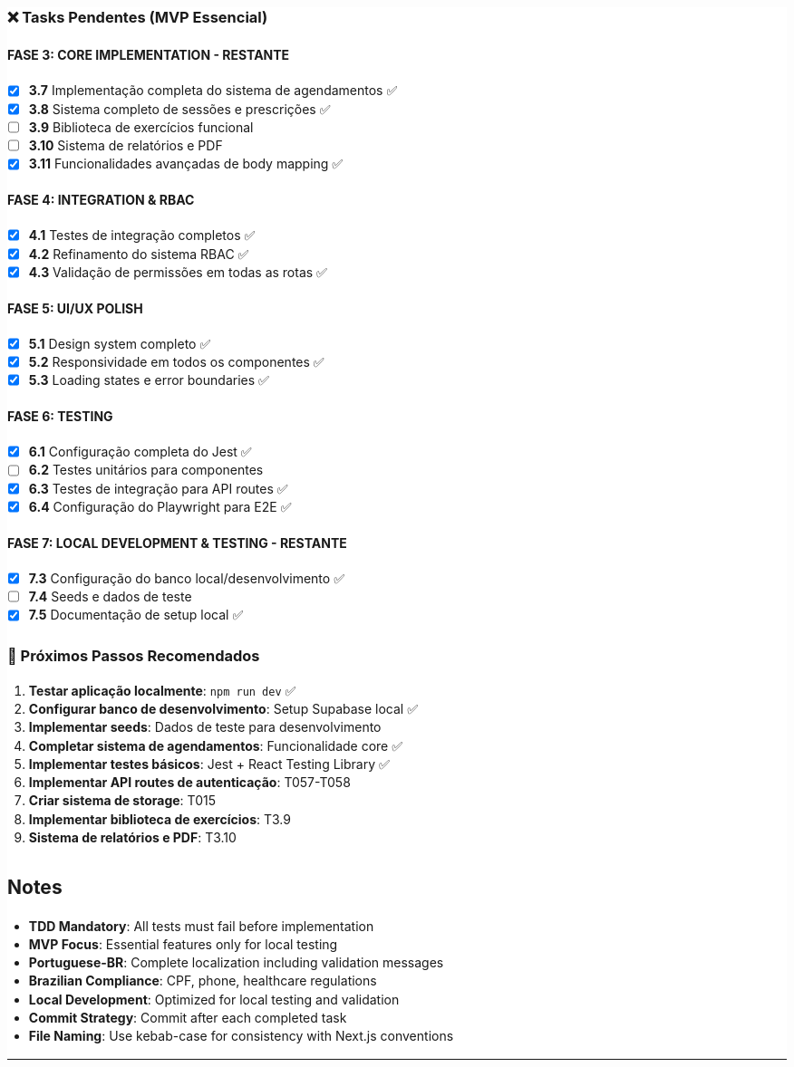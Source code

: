 ### ❌ Tasks Pendentes (MVP Essencial)

#### **FASE 3: CORE IMPLEMENTATION - RESTANTE**
- [x] **3.7** Implementação completa do sistema de agendamentos ✅
- [x] **3.8** Sistema completo de sessões e prescrições ✅
- [ ] **3.9** Biblioteca de exercícios funcional
- [ ] **3.10** Sistema de relatórios e PDF
- [x] **3.11** Funcionalidades avançadas de body mapping ✅

#### **FASE 4: INTEGRATION & RBAC**
- [x] **4.1** Testes de integração completos ✅
- [x] **4.2** Refinamento do sistema RBAC ✅
- [x] **4.3** Validação de permissões em todas as rotas ✅

#### **FASE 5: UI/UX POLISH**
- [x] **5.1** Design system completo ✅
- [x] **5.2** Responsividade em todos os componentes ✅
- [x] **5.3** Loading states e error boundaries ✅

#### **FASE 6: TESTING**
- [x] **6.1** Configuração completa do Jest ✅
- [ ] **6.2** Testes unitários para componentes
- [x] **6.3** Testes de integração para API routes ✅
- [x] **6.4** Configuração do Playwright para E2E ✅

#### **FASE 7: LOCAL DEVELOPMENT & TESTING - RESTANTE**
- [x] **7.3** Configuração do banco local/desenvolvimento ✅
- [ ] **7.4** Seeds e dados de teste
- [x] **7.5** Documentação de setup local ✅

### 🎯 Próximos Passos Recomendados
1. **Testar aplicação localmente**: `npm run dev` ✅
2. **Configurar banco de desenvolvimento**: Setup Supabase local ✅
3. **Implementar seeds**: Dados de teste para desenvolvimento
4. **Completar sistema de agendamentos**: Funcionalidade core ✅
5. **Implementar testes básicos**: Jest + React Testing Library ✅
6. **Implementar API routes de autenticação**: T057-T058
7. **Criar sistema de storage**: T015
8. **Implementar biblioteca de exercícios**: T3.9
9. **Sistema de relatórios e PDF**: T3.10

## Notes
- **TDD Mandatory**: All tests must fail before implementation
- **MVP Focus**: Essential features only for local testing
- **Portuguese-BR**: Complete localization including validation messages
- **Brazilian Compliance**: CPF, phone, healthcare regulations
- **Local Development**: Optimized for local testing and validation
- **Commit Strategy**: Commit after each completed task
- **File Naming**: Use kebab-case for consistency with Next.js conventions

---
